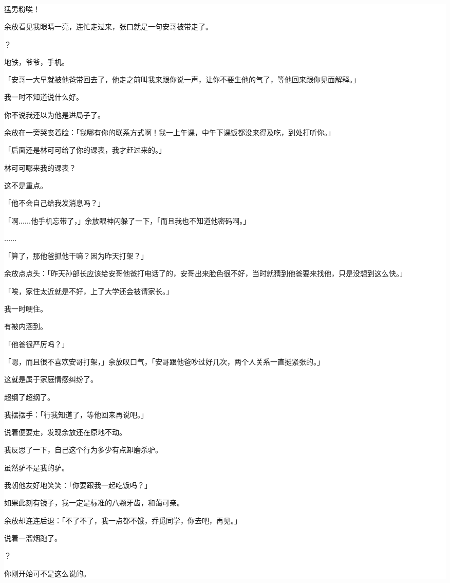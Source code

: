 猛男粉唉！

余放看见我眼睛一亮，连忙走过来，张口就是一句安哥被带走了。

？

地铁，爷爷，手机。

「安哥一大早就被他爸带回去了，他走之前叫我来跟你说一声，让你不要生他的气了，等他回来跟你见面解释。」

我一时不知道说什么好。

你不说我还以为他是进局子了。

余放在一旁哭丧着脸：「我哪有你的联系方式啊！我一上午课，中午下课饭都没来得及吃，到处打听你。」

「后面还是林可可给了你的课表，我才赶过来的。」

林可可哪来我的课表？

这不是重点。

「他不会自己给我发消息吗？」

「啊……他手机忘带了，」余放眼神闪躲了一下，「而且我也不知道他密码啊。」

……

「算了，那他爸抓他干嘛？因为昨天打架？」

余放点点头：「昨天孙部长应该给安哥他爸打电话了的，安哥出来脸色很不好，当时就猜到他爸要来找他，只是没想到这么快。」

「唉，家住太近就是不好，上了大学还会被请家长。」

我一时哽住。

有被内涵到。

「他爸很严厉吗？」

「嗯，而且很不喜欢安哥打架，」余放叹口气，「安哥跟他爸吵过好几次，两个人关系一直挺紧张的。」

这就是属于家庭情感纠纷了。

超纲了超纲了。

我摆摆手：「行我知道了，等他回来再说吧。」

说着便要走，发现余放还在原地不动。

我反思了一下，自己这个行为多少有点卸磨杀驴。

虽然驴不是我的驴。

我朝他友好地笑笑：「你要跟我一起吃饭吗？」

如果此刻有镜子，我一定是标准的八颗牙齿，和蔼可亲。

余放却连连后退：「不了不了，我一点都不饿，乔觅同学，你去吧，再见。」

说着一溜烟跑了。

？

你刚开始可不是这么说的。
